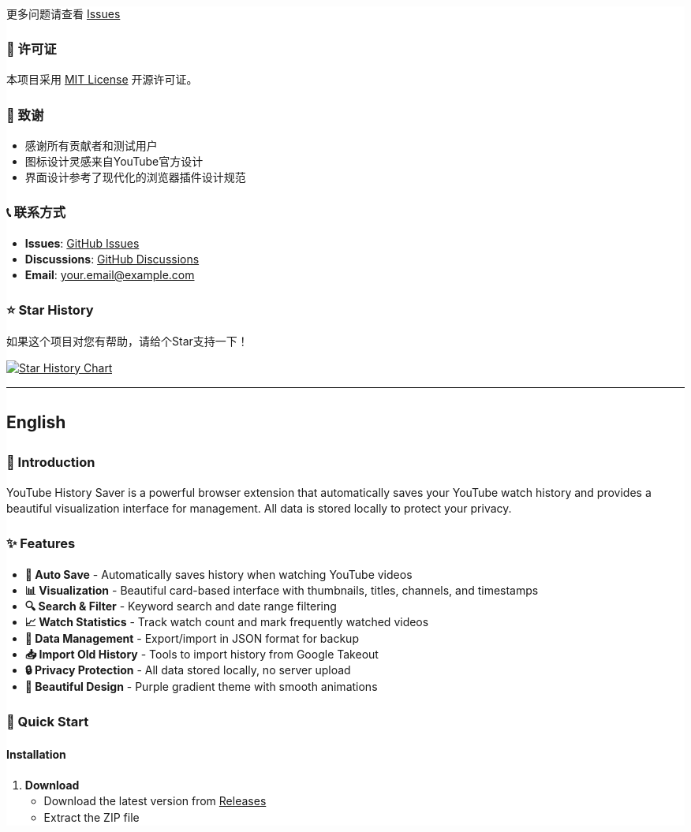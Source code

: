 更多问题请查看 [Issues](https://github.com/yourusername/youtube-history-saver/issues)

### 📄 许可证

本项目采用 [MIT License](./LICENSE) 开源许可证。

### 🙏 致谢

- 感谢所有贡献者和测试用户
- 图标设计灵感来自YouTube官方设计
- 界面设计参考了现代化的浏览器插件设计规范

### 📞 联系方式

- **Issues**: [GitHub Issues](https://github.com/yourusername/youtube-history-saver/issues)
- **Discussions**: [GitHub Discussions](https://github.com/yourusername/youtube-history-saver/discussions)
- **Email**: your.email@example.com

### ⭐ Star History

如果这个项目对您有帮助，请给个Star支持一下！

[![Star History Chart](https://api.star-history.com/svg?repos=yourusername/youtube-history-saver&type=Date)](https://star-history.com/#yourusername/youtube-history-saver&Date)

---

## English

### 📖 Introduction

YouTube History Saver is a powerful browser extension that automatically saves your YouTube watch history and provides a beautiful visualization interface for management. All data is stored locally to protect your privacy.

### ✨ Features

- **🔄 Auto Save** - Automatically saves history when watching YouTube videos
- **📊 Visualization** - Beautiful card-based interface with thumbnails, titles, channels, and timestamps
- **🔍 Search & Filter** - Keyword search and date range filtering
- **📈 Watch Statistics** - Track watch count and mark frequently watched videos
- **💾 Data Management** - Export/import in JSON format for backup
- **📥 Import Old History** - Tools to import history from Google Takeout
- **🔒 Privacy Protection** - All data stored locally, no server upload
- **🎨 Beautiful Design** - Purple gradient theme with smooth animations

### 🚀 Quick Start

#### Installation

1. **Download**
   - Download the latest version from [Releases](https://github.com/yourusername/youtube-history-saver/releases)
   - Extract the ZIP file
